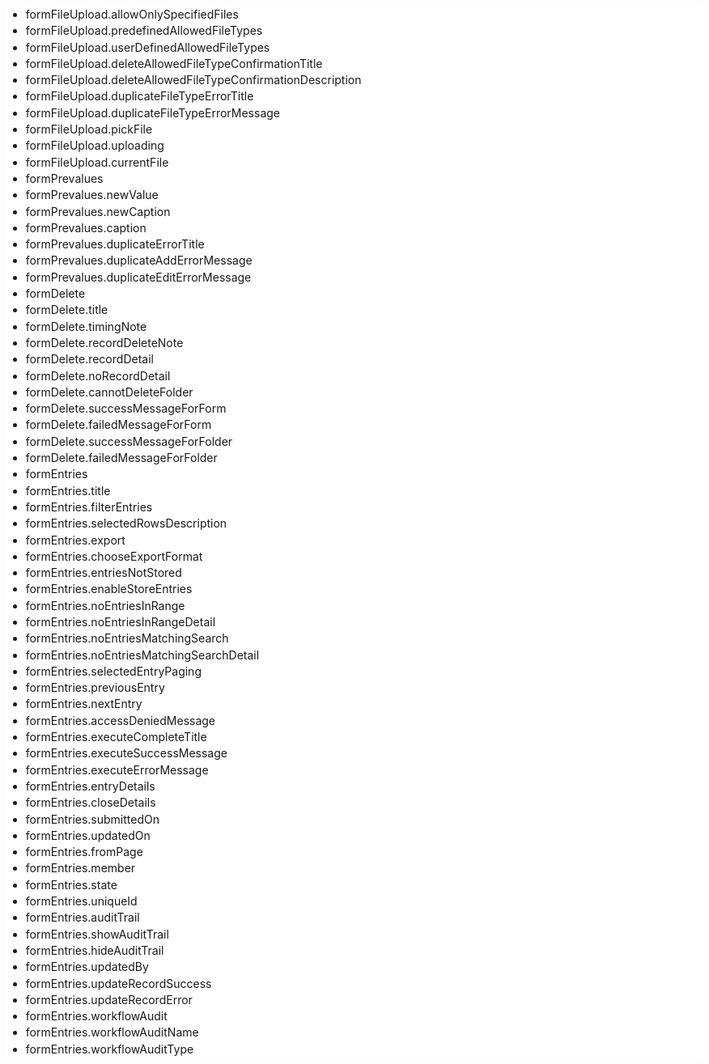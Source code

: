- formFileUpload.allowOnlySpecifiedFiles
- formFileUpload.predefinedAllowedFileTypes
- formFileUpload.userDefinedAllowedFileTypes
- formFileUpload.deleteAllowedFileTypeConfirmationTitle
- formFileUpload.deleteAllowedFileTypeConfirmationDescription
- formFileUpload.duplicateFileTypeErrorTitle
- formFileUpload.duplicateFileTypeErrorMessage
- formFileUpload.pickFile
- formFileUpload.uploading
- formFileUpload.currentFile
- formPrevalues
- formPrevalues.newValue
- formPrevalues.newCaption
- formPrevalues.caption
- formPrevalues.duplicateErrorTitle
- formPrevalues.duplicateAddErrorMessage
- formPrevalues.duplicateEditErrorMessage
- formDelete
- formDelete.title
- formDelete.timingNote
- formDelete.recordDeleteNote
- formDelete.recordDetail
- formDelete.noRecordDetail
- formDelete.cannotDeleteFolder
- formDelete.successMessageForForm
- formDelete.failedMessageForForm
- formDelete.successMessageForFolder
- formDelete.failedMessageForFolder
- formEntries
- formEntries.title
- formEntries.filterEntries
- formEntries.selectedRowsDescription
- formEntries.export
- formEntries.chooseExportFormat
- formEntries.entriesNotStored
- formEntries.enableStoreEntries
- formEntries.noEntriesInRange
- formEntries.noEntriesInRangeDetail
- formEntries.noEntriesMatchingSearch
- formEntries.noEntriesMatchingSearchDetail
- formEntries.selectedEntryPaging
- formEntries.previousEntry
- formEntries.nextEntry
- formEntries.accessDeniedMessage
- formEntries.executeCompleteTitle
- formEntries.executeSuccessMessage
- formEntries.executeErrorMessage
- formEntries.entryDetails
- formEntries.closeDetails
- formEntries.submittedOn
- formEntries.updatedOn
- formEntries.fromPage
- formEntries.member
- formEntries.state
- formEntries.uniqueId
- formEntries.auditTrail
- formEntries.showAuditTrail
- formEntries.hideAuditTrail
- formEntries.updatedBy
- formEntries.updateRecordSuccess
- formEntries.updateRecordError
- formEntries.workflowAudit
- formEntries.workflowAuditName
- formEntries.workflowAuditType